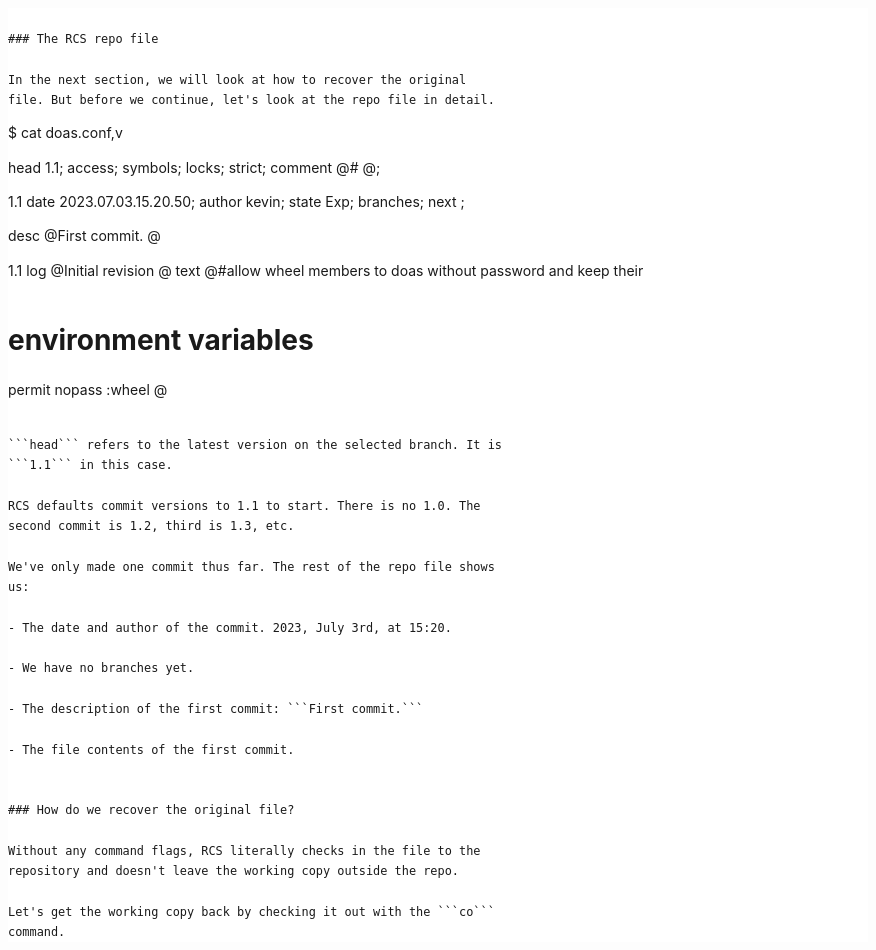 ```

### The RCS repo file

In the next section, we will look at how to recover the original
file. But before we continue, let's look at the repo file in detail.

```
$ cat doas.conf,v

head    1.1;
access;
symbols;
locks; strict;
comment @# @;


1.1
date    2023.07.03.15.20.50;    author kevin;   state Exp;
branches;
next    ;


desc
@First commit.
@


1.1
log
@Initial revision
@
text
@#allow wheel members to doas without password and keep their
# environment variables

permit nopass :wheel
@
```

```head``` refers to the latest version on the selected branch. It is
```1.1``` in this case.

RCS defaults commit versions to 1.1 to start. There is no 1.0. The
second commit is 1.2, third is 1.3, etc.

We've only made one commit thus far. The rest of the repo file shows
us:

- The date and author of the commit. 2023, July 3rd, at 15:20.

- We have no branches yet.

- The description of the first commit: ```First commit.```

- The file contents of the first commit.


### How do we recover the original file?

Without any command flags, RCS literally checks in the file to the
repository and doesn't leave the working copy outside the repo.

Let's get the working copy back by checking it out with the ```co```
command.

```